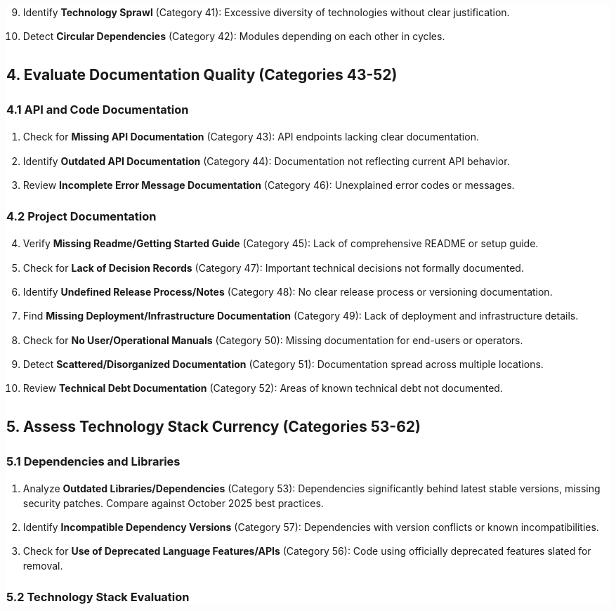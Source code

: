 9. Identify **Technology Sprawl** (Category 41): Excessive diversity of technologies without clear justification.

10. Detect **Circular Dependencies** (Category 42): Modules depending on each other in cycles.

## 4. Evaluate Documentation Quality (Categories 43-52)

### 4.1 API and Code Documentation

1. Check for **Missing API Documentation** (Category 43): API endpoints lacking clear documentation.

2. Identify **Outdated API Documentation** (Category 44): Documentation not reflecting current API behavior.

3. Review **Incomplete Error Message Documentation** (Category 46): Unexplained error codes or messages.

### 4.2 Project Documentation

4. Verify **Missing Readme/Getting Started Guide** (Category 45): Lack of comprehensive README or setup guide.

5. Check for **Lack of Decision Records** (Category 47): Important technical decisions not formally documented.

6. Identify **Undefined Release Process/Notes** (Category 48): No clear release process or versioning documentation.

7. Find **Missing Deployment/Infrastructure Documentation** (Category 49): Lack of deployment and infrastructure details.

8. Check for **No User/Operational Manuals** (Category 50): Missing documentation for end-users or operators.

9. Detect **Scattered/Disorganized Documentation** (Category 51): Documentation spread across multiple locations.

10. Review **Technical Debt Documentation** (Category 52): Areas of known technical debt not documented.

## 5. Assess Technology Stack Currency (Categories 53-62)

### 5.1 Dependencies and Libraries

1. Analyze **Outdated Libraries/Dependencies** (Category 53): Dependencies significantly behind latest stable versions, missing security patches. Compare against October 2025 best practices.

2. Identify **Incompatible Dependency Versions** (Category 57): Dependencies with version conflicts or known incompatibilities.

3. Check for **Use of Deprecated Language Features/APIs** (Category 56): Code using officially deprecated features slated for removal.

### 5.2 Technology Stack Evaluation
